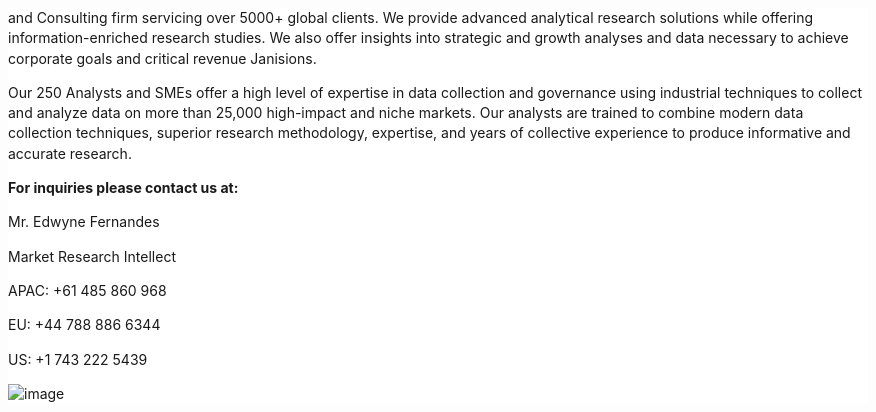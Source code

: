 and Consulting firm servicing over 5000+ global clients. We provide advanced analytical research solutions while offering information-enriched research studies.&nbsp;</span>We also offer insights into strategic and growth analyses and data necessary to achieve corporate goals and critical revenue Janisions.</p><p><span class="">Our 250 Analysts and SMEs offer a high level of expertise in data collection and governance using industrial techniques to collect and analyze data on more than 25,000 high-impact and niche markets. Our analysts are trained to combine modern data collection techniques, superior research methodology, expertise, and years of collective experience to produce informative and accurate research.</span></p><p><strong>For inquiries please contact us at:</strong></p><p>Mr. Edwyne Fernandes</p><p>Market Research Intellect</p><p>APAC: +61 485 860 968</p><p>EU: +44 788 886 6344</p><p>US: +1 743 222 5439</p>
![image](https://github.com/user-attachments/assets/4cc0a8bc-a80f-4b35-a483-efc31e220b3b)
